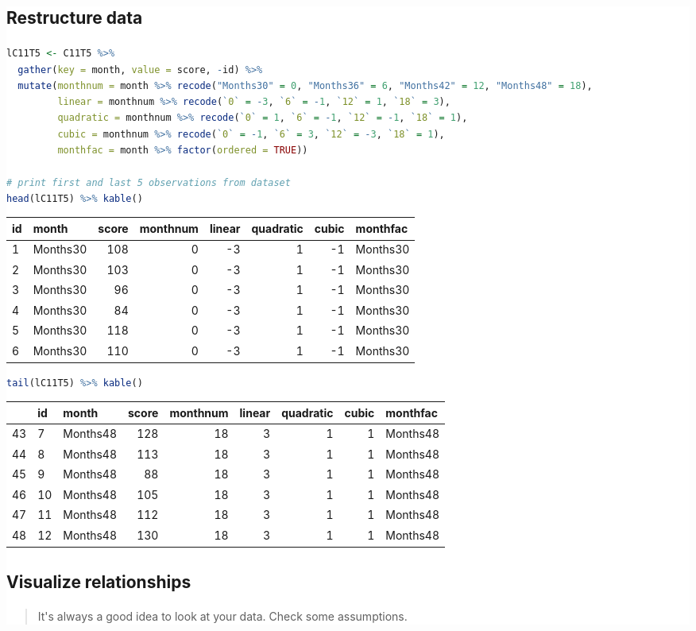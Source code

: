 ## Restructure data


```r
lC11T5 <- C11T5 %>%
  gather(key = month, value = score, -id) %>% 
  mutate(monthnum = month %>% recode("Months30" = 0, "Months36" = 6, "Months42" = 12, "Months48" = 18),
         linear = monthnum %>% recode(`0` = -3, `6` = -1, `12` = 1, `18` = 3),
         quadratic = monthnum %>% recode(`0` = 1, `6` = -1, `12` = -1, `18` = 1),
         cubic = monthnum %>% recode(`0` = -1, `6` = 3, `12` = -3, `18` = 1),
         monthfac = month %>% factor(ordered = TRUE))

# print first and last 5 observations from dataset
head(lC11T5) %>% kable()
```



|id |month    | score| monthnum| linear| quadratic| cubic|monthfac |
|:--|:--------|-----:|--------:|------:|---------:|-----:|:--------|
|1  |Months30 |   108|        0|     -3|         1|    -1|Months30 |
|2  |Months30 |   103|        0|     -3|         1|    -1|Months30 |
|3  |Months30 |    96|        0|     -3|         1|    -1|Months30 |
|4  |Months30 |    84|        0|     -3|         1|    -1|Months30 |
|5  |Months30 |   118|        0|     -3|         1|    -1|Months30 |
|6  |Months30 |   110|        0|     -3|         1|    -1|Months30 |

```r
tail(lC11T5) %>% kable()
```



|   |id |month    | score| monthnum| linear| quadratic| cubic|monthfac |
|:--|:--|:--------|-----:|--------:|------:|---------:|-----:|:--------|
|43 |7  |Months48 |   128|       18|      3|         1|     1|Months48 |
|44 |8  |Months48 |   113|       18|      3|         1|     1|Months48 |
|45 |9  |Months48 |    88|       18|      3|         1|     1|Months48 |
|46 |10 |Months48 |   105|       18|      3|         1|     1|Months48 |
|47 |11 |Months48 |   112|       18|      3|         1|     1|Months48 |
|48 |12 |Months48 |   130|       18|      3|         1|     1|Months48 |

## Visualize relationships
> It's always a good idea to look at your data. Check some assumptions. 
